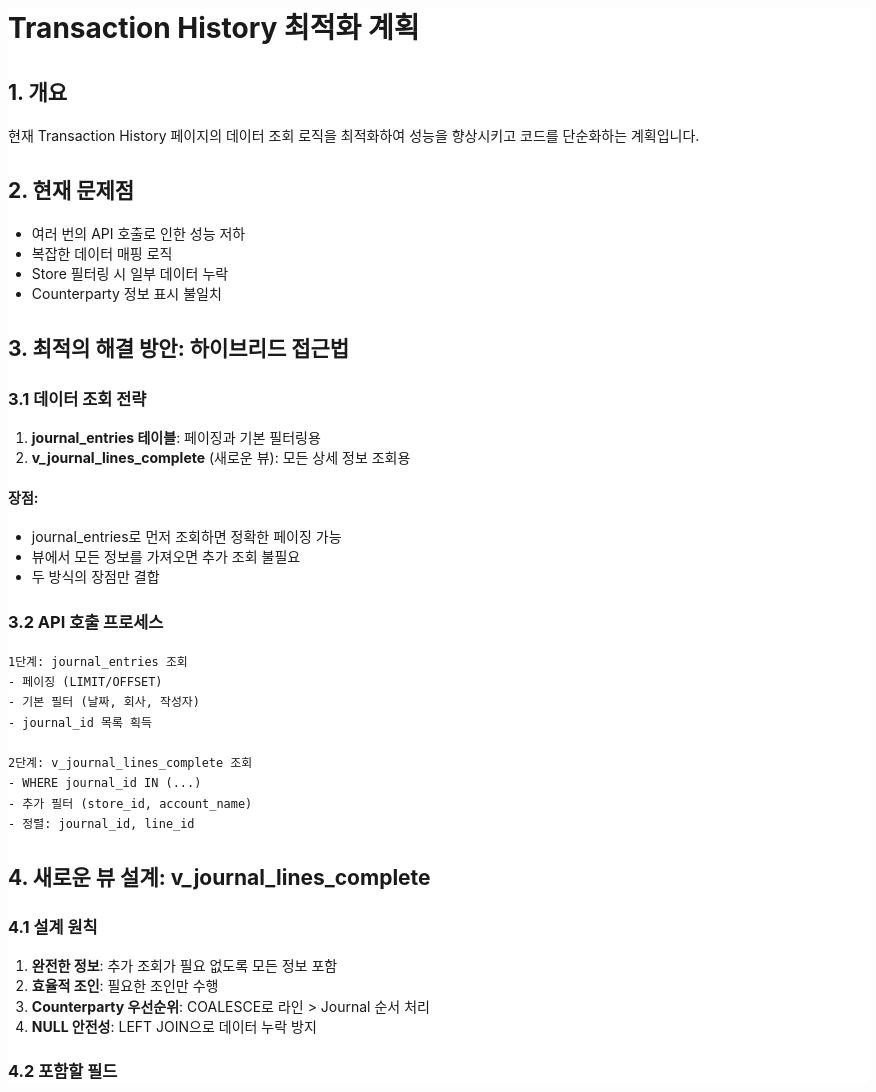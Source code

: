 # Transaction History 최적화 계획

## 1. 개요

현재 Transaction History 페이지의 데이터 조회 로직을 최적화하여 성능을 향상시키고 코드를 단순화하는 계획입니다.

## 2. 현재 문제점

- 여러 번의 API 호출로 인한 성능 저하
- 복잡한 데이터 매핑 로직
- Store 필터링 시 일부 데이터 누락
- Counterparty 정보 표시 불일치

## 3. 최적의 해결 방안: 하이브리드 접근법

### 3.1 데이터 조회 전략

1. **journal_entries 테이블**: 페이징과 기본 필터링용
2. **v_journal_lines_complete** (새로운 뷰): 모든 상세 정보 조회용

#### 장점:
- journal_entries로 먼저 조회하면 정확한 페이징 가능
- 뷰에서 모든 정보를 가져오면 추가 조회 불필요
- 두 방식의 장점만 결합

### 3.2 API 호출 프로세스

```
1단계: journal_entries 조회
- 페이징 (LIMIT/OFFSET)
- 기본 필터 (날짜, 회사, 작성자)
- journal_id 목록 획득

2단계: v_journal_lines_complete 조회
- WHERE journal_id IN (...)
- 추가 필터 (store_id, account_name)
- 정렬: journal_id, line_id
```

## 4. 새로운 뷰 설계: v_journal_lines_complete

### 4.1 설계 원칙

1. **완전한 정보**: 추가 조회가 필요 없도록 모든 정보 포함
2. **효율적 조인**: 필요한 조인만 수행
3. **Counterparty 우선순위**: COALESCE로 라인 > Journal 순서 처리
4. **NULL 안전성**: LEFT JOIN으로 데이터 누락 방지

### 4.2 포함할 필드
